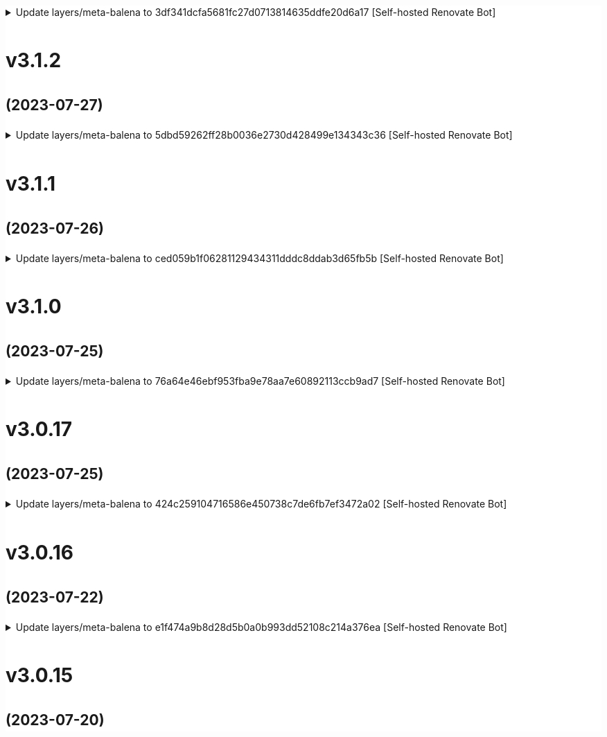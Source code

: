 
<details><summary> Update layers/meta-balena to 3df341dcfa5681fc27d0713814635ddfe20d6a17 [Self-hosted Renovate Bot] </summary></details>

# v3.1.2
## (2023-07-27)


<details><summary> Update layers/meta-balena to 5dbd59262ff28b0036e2730d428499e134343c36 [Self-hosted Renovate Bot] </summary></details>

# v3.1.1
## (2023-07-26)


<details><summary> Update layers/meta-balena to ced059b1f06281129434311dddc8ddab3d65fb5b [Self-hosted Renovate Bot] </summary></details>

# v3.1.0
## (2023-07-25)


<details><summary> Update layers/meta-balena to 76a64e46ebf953fba9e78aa7e60892113ccb9ad7 [Self-hosted Renovate Bot] </summary></details>

# v3.0.17
## (2023-07-25)


<details><summary> Update layers/meta-balena to 424c259104716586e450738c7de6fb7ef3472a02 [Self-hosted Renovate Bot] </summary></details>

# v3.0.16
## (2023-07-22)


<details><summary> Update layers/meta-balena to e1f474a9b8d28d5b0a0b993dd52108c214a376ea [Self-hosted Renovate Bot] </summary></details>

# v3.0.15
## (2023-07-20)

